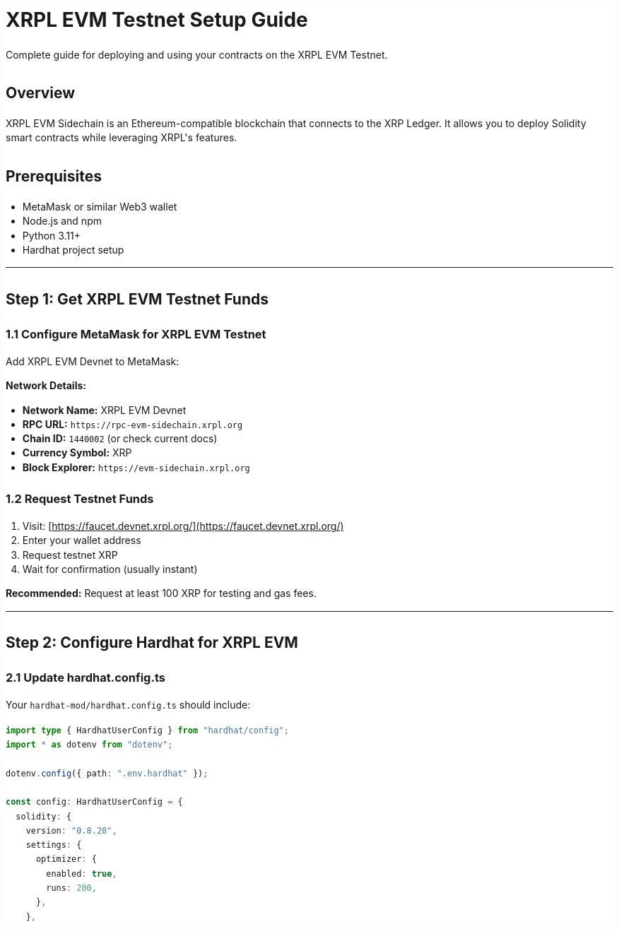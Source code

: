 # XRPL EVM Testnet Setup Guide

Complete guide for deploying and using your contracts on the XRPL EVM Testnet.

## Overview

XRPL EVM Sidechain is an Ethereum-compatible blockchain that connects to the XRP Ledger. It allows you to deploy Solidity smart contracts while leveraging XRPL's features.

## Prerequisites

- MetaMask or similar Web3 wallet
- Node.js and npm
- Python 3.11+
- Hardhat project setup

---

## Step 1: Get XRPL EVM Testnet Funds

### 1.1 Configure MetaMask for XRPL EVM Testnet

Add XRPL EVM Devnet to MetaMask:

**Network Details:**
- **Network Name:** XRPL EVM Devnet
- **RPC URL:** `https://rpc-evm-sidechain.xrpl.org`
- **Chain ID:** `1440002` (or check current docs)
- **Currency Symbol:** XRP
- **Block Explorer:** `https://evm-sidechain.xrpl.org`

### 1.2 Request Testnet Funds

1. Visit: [https://faucet.devnet.xrpl.org/](https://faucet.devnet.xrpl.org/)
2. Enter your wallet address
3. Request testnet XRP
4. Wait for confirmation (usually instant)

**Recommended:** Request at least 100 XRP for testing and gas fees.

---

## Step 2: Configure Hardhat for XRPL EVM

### 2.1 Update hardhat.config.ts

Your `hardhat-mod/hardhat.config.ts` should include:

```typescript
import type { HardhatUserConfig } from "hardhat/config";
import * as dotenv from "dotenv";

dotenv.config({ path: ".env.hardhat" });

const config: HardhatUserConfig = {
  solidity: {
    version: "0.8.28",
    settings: {
      optimizer: {
        enabled: true,
        runs: 200,
      },
    },
```